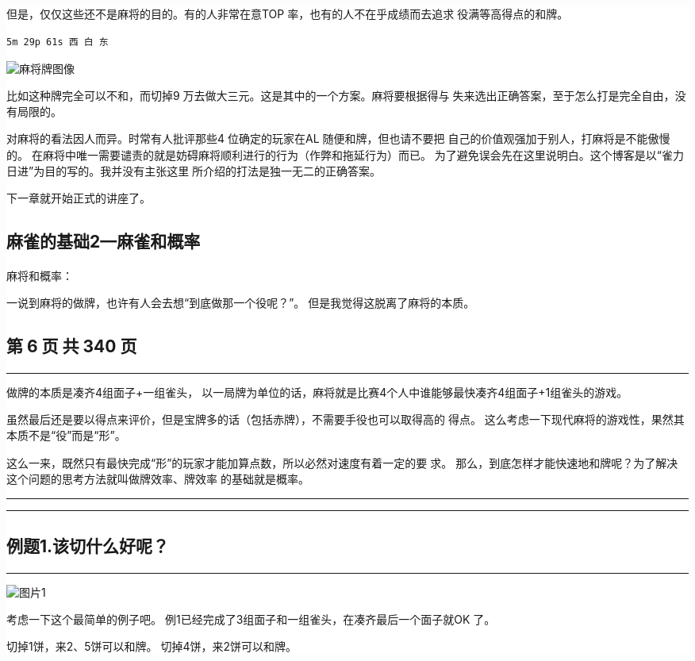 但是，仅仅这些还不是麻将的目的。有的人非常在意TOP 率，也有的人不在乎成绩而去追求
役满等高得点的和牌。

```mahjong
5m 29p 61s 西 白 东
```

![麻将牌图像](images/page6_img1.png)

比如这种牌完全可以不和，而切掉9 万去做大三元。这是其中的一个方案。麻将要根据得与
失来选出正确答案，至于怎么打是完全自由，没有局限的。 
 
对麻将的看法因人而异。时常有人批评那些4 位确定的玩家在AL 随便和牌，但也请不要把
自己的价值观强加于别人，打麻将是不能傲慢的。 
在麻将中唯一需要谴责的就是妨碍麻将顺利进行的行为（作弊和拖延行为）而已。 
为了避免误会先在这里说明白。这个博客是以“雀力日进”为目的写的。我并没有主张这里
所介绍的打法是独一无二的正确答案。 
 
下一章就开始正式的讲座了。

## 麻雀的基础2—麻雀和概率

麻将和概率： 
 
一说到麻将的做牌，也许有人会去想“到底做那一个役呢？”。 
但是我觉得这脱离了麻将的本质。

## 第 6 页 共 340 页

---

做牌的本质是凑齐4组面子+一组雀头， 
以一局牌为单位的话，麻将就是比赛4个人中谁能够最快凑齐4组面子+1组雀头的游戏。 
 
虽然最后还是要以得点来评价，但是宝牌多的话（包括赤牌），不需要手役也可以取得高的
得点。 
这么考虑一下现代麻将的游戏性，果然其本质不是“役”而是“形”。 
 
这么一来，既然只有最快完成“形”的玩家才能加算点数，所以必然对速度有着一定的要
求。 
那么，到底怎样才能快速地和牌呢？为了解决这个问题的思考方法就叫做牌效率、牌效率
的基础就是概率。 
 
-------------------------------------------------------------------------------
----- 
例题1.该切什么好呢？ 
-------------------------------------------------------------------------------
-----

![图片1](images/page7_img1.png)

考虑一下这个最简单的例子吧。 
例1已经完成了3组面子和一组雀头，在凑齐最后一个面子就OK 了。 
 
切掉1饼，来2、5饼可以和牌。 
切掉4饼，来2饼可以和牌。 
 